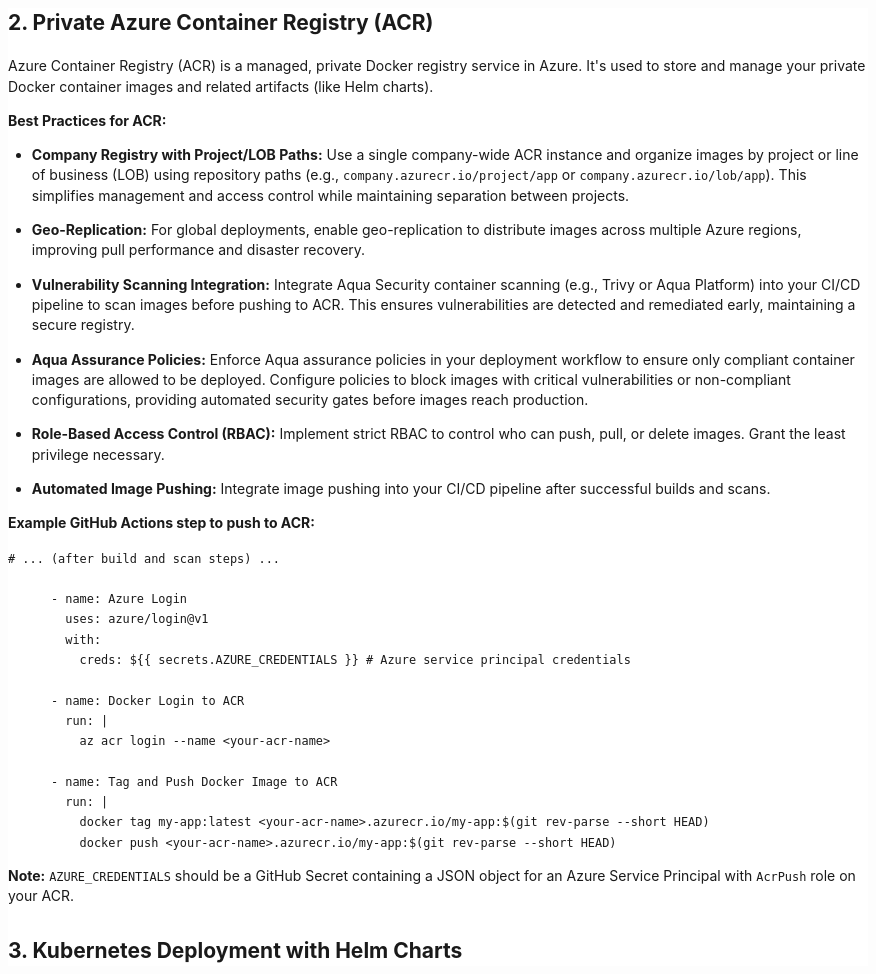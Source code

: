 2\. Private Azure Container Registry (ACR)
------------------------------------------

Azure Container Registry (ACR) is a managed, private Docker registry service in Azure. It's used to store and manage your private Docker container images and related artifacts (like Helm charts).

**Best Practices for ACR:**

-   **Company Registry with Project/LOB Paths:** Use a single company-wide ACR instance and organize images by project or line of business (LOB) using repository paths (e.g., `company.azurecr.io/project/app` or `company.azurecr.io/lob/app`). This simplifies management and access control while maintaining separation between projects.

-   **Geo-Replication:** For global deployments, enable geo-replication to distribute images across multiple Azure regions, improving pull performance and disaster recovery.

-   **Vulnerability Scanning Integration:** Integrate Aqua Security container scanning (e.g., Trivy or Aqua Platform) into your CI/CD pipeline to scan images before pushing to ACR. This ensures vulnerabilities are detected and remediated early, maintaining a secure registry.

-   **Aqua Assurance Policies:** Enforce Aqua assurance policies in your deployment workflow to ensure only compliant container images are allowed to be deployed. Configure policies to block images with critical vulnerabilities or non-compliant configurations, providing automated security gates before images reach production.

-   **Role-Based Access Control (RBAC):** Implement strict RBAC to control who can push, pull, or delete images. Grant the least privilege necessary.

-   **Automated Image Pushing:** Integrate image pushing into your CI/CD pipeline after successful builds and scans.

**Example GitHub Actions step to push to ACR:**

```
# ... (after build and scan steps) ...

      - name: Azure Login
        uses: azure/login@v1
        with:
          creds: ${{ secrets.AZURE_CREDENTIALS }} # Azure service principal credentials

      - name: Docker Login to ACR
        run: |
          az acr login --name <your-acr-name>

      - name: Tag and Push Docker Image to ACR
        run: |
          docker tag my-app:latest <your-acr-name>.azurecr.io/my-app:$(git rev-parse --short HEAD)
          docker push <your-acr-name>.azurecr.io/my-app:$(git rev-parse --short HEAD)

```

**Note:**  `AZURE_CREDENTIALS` should be a GitHub Secret containing a JSON object for an Azure Service Principal with `AcrPush` role on your ACR.

3\. Kubernetes Deployment with Helm Charts
------------------------------------------
